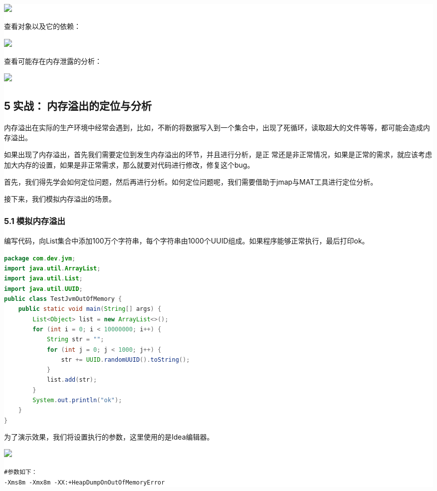 ![](https://raray-chuan.github.io/xichuan_blog_pic/img/202206241624390.png)

查看对象以及它的依赖：

![](https://raray-chuan.github.io/xichuan_blog_pic/img/202206241624387.png)

查看可能存在内存泄露的分析：

![](https://raray-chuan.github.io/xichuan_blog_pic/img/202206241624374.png)









## 5 实战： 内存溢出的定位与分析
内存溢出在实际的生产环境中经常会遇到，比如，不断的将数据写入到一个集合中，出现了死循环，读取超大的文件等等，都可能会造成内存溢出。

如果出现了内存溢出，首先我们需要定位到发生内存溢出的环节，并且进行分析，是正 常还是非正常情况，如果是正常的需求，就应该考虑加大内存的设置，如果是非正常需求，那么就要对代码进行修改，修复这个bug。

首先，我们得先学会如何定位问题，然后再进行分析。如何定位问题呢，我们需要借助于jmap与MAT工具进行定位分析。

接下来，我们模拟内存溢出的场景。

### 5.1 模拟内存溢出
编写代码，向List集合中添加100万个字符串，每个字符串由1000个UUID组成。如果程序能够正常执行，最后打印ok。
```java
package com.dev.jvm;
import java.util.ArrayList;
import java.util.List;
import java.util.UUID;
public class TestJvmOutOfMemory {
    public static void main(String[] args) { 
        List<Object> list = new ArrayList<>(); 
        for (int i = 0; i < 10000000; i++) { 
            String str = "";
            for (int j = 0; j < 1000; j++) { 
                str += UUID.randomUUID().toString(); 
            }
            list.add(str);
        }
        System.out.println("ok");
    }
}
```
为了演示效果，我们将设置执行的参数，这里使用的是Idea编辑器。

![](https://raray-chuan.github.io/xichuan_blog_pic/img/202206241625255.png)

```
#参数如下：
-Xms8m -Xmx8m -XX:+HeapDumpOnOutOfMemoryError
```
